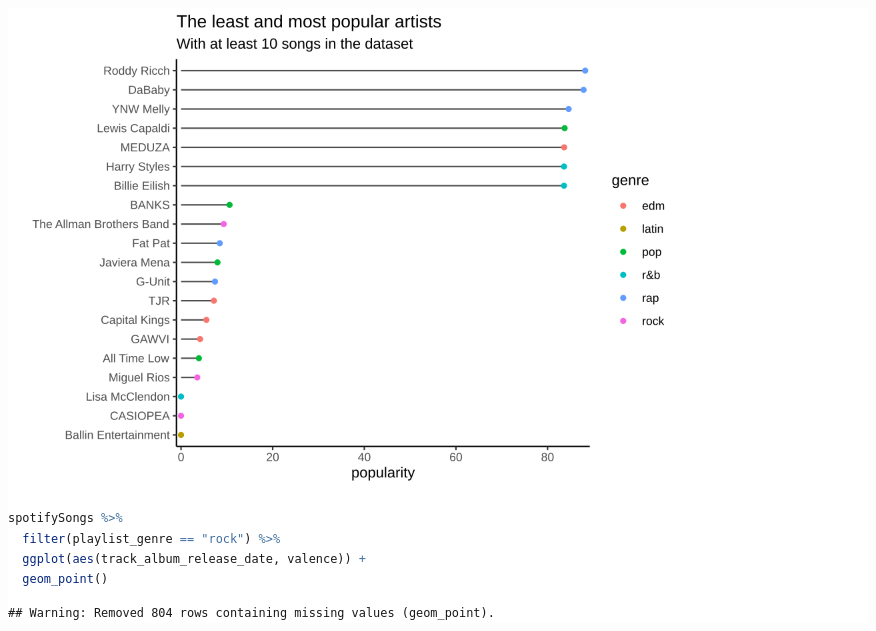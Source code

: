 <img src="06-day6_files/figure-html/unnamed-chunk-10-1.svg" width="672" />



```r
spotifySongs %>% 
  filter(playlist_genre == "rock") %>% 
  ggplot(aes(track_album_release_date, valence)) +
  geom_point()
```

```
## Warning: Removed 804 rows containing missing values (geom_point).
```
